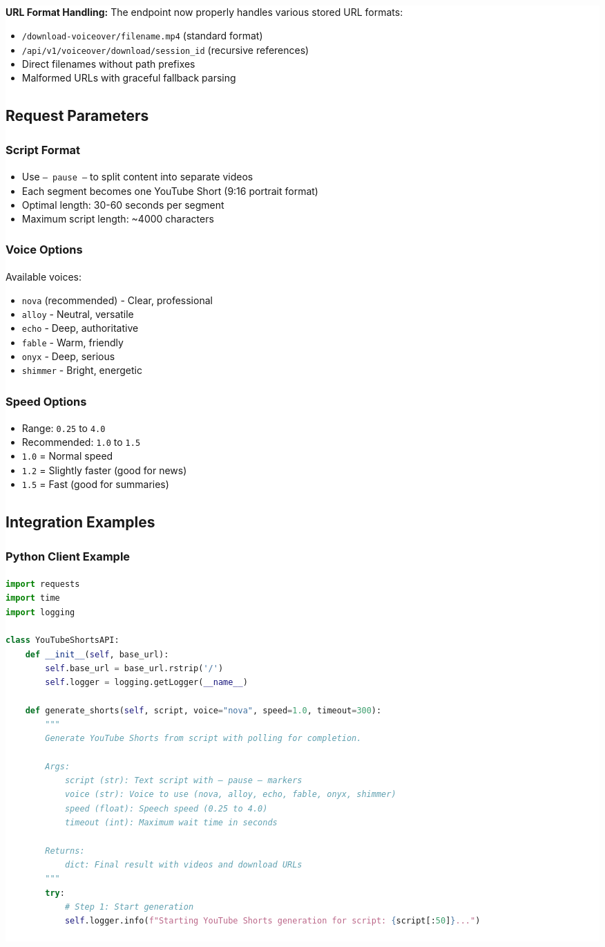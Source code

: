 **URL Format Handling:**
The endpoint now properly handles various stored URL formats:
- `/download-voiceover/filename.mp4` (standard format)
- `/api/v1/voiceover/download/session_id` (recursive references)
- Direct filenames without path prefixes
- Malformed URLs with graceful fallback parsing

## Request Parameters

### Script Format
- Use `— pause —` to split content into separate videos
- Each segment becomes one YouTube Short (9:16 portrait format)
- Optimal length: 30-60 seconds per segment
- Maximum script length: ~4000 characters

### Voice Options
Available voices:
- `nova` (recommended) - Clear, professional
- `alloy` - Neutral, versatile
- `echo` - Deep, authoritative  
- `fable` - Warm, friendly
- `onyx` - Deep, serious
- `shimmer` - Bright, energetic

### Speed Options
- Range: `0.25` to `4.0`
- Recommended: `1.0` to `1.5`
- `1.0` = Normal speed
- `1.2` = Slightly faster (good for news)
- `1.5` = Fast (good for summaries)

## Integration Examples

### Python Client Example

```python
import requests
import time
import logging

class YouTubeShortsAPI:
    def __init__(self, base_url):
        self.base_url = base_url.rstrip('/')
        self.logger = logging.getLogger(__name__)
    
    def generate_shorts(self, script, voice="nova", speed=1.0, timeout=300):
        """
        Generate YouTube Shorts from script with polling for completion.
        
        Args:
            script (str): Text script with — pause — markers
            voice (str): Voice to use (nova, alloy, echo, fable, onyx, shimmer)
            speed (float): Speech speed (0.25 to 4.0)
            timeout (int): Maximum wait time in seconds
            
        Returns:
            dict: Final result with videos and download URLs
        """
        try:
            # Step 1: Start generation
            self.logger.info(f"Starting YouTube Shorts generation for script: {script[:50]}...")
            
```